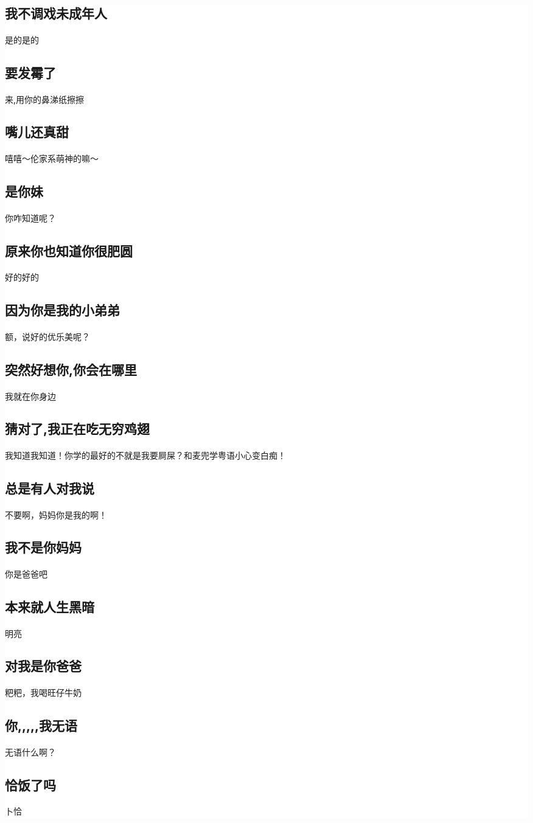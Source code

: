 ## 我不调戏未成年人
是的是的

## 要发霉了
来,用你的鼻涕纸擦擦

## 嘴儿还真甜
嘻嘻～伦家系萌神的嘛～

## 是你妹
你咋知道呢？

## 原来你也知道你很肥圆
好的好的

## 因为你是我的小弟弟
额，说好的优乐美呢？

## 突然好想你,你会在哪里
我就在你身边

## 猜对了,我正在吃无穷鸡翅
我知道我知道！你学的最好的不就是我要屙屎？和麦兜学粤语小心变白痴！

## 总是有人对我说
不要啊，妈妈你是我的啊！

## 我不是你妈妈
你是爸爸吧

## 本来就人生黑暗
明亮

## 对我是你爸爸
粑粑，我喝旺仔牛奶

## 你,,,,,我无语
无语什么啊？

## 恰饭了吗
卜恰
